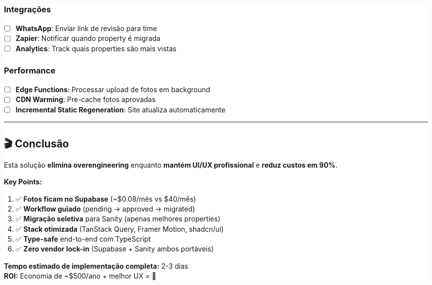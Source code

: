 ### Integrações
- [ ] **WhatsApp**: Enviar link de revisão para time
- [ ] **Zapier**: Notificar quando property é migrada
- [ ] **Analytics**: Track quais properties são mais vistas

### Performance
- [ ] **Edge Functions**: Processar upload de fotos em background
- [ ] **CDN Warming**: Pre-cache fotos aprovadas
- [ ] **Incremental Static Regeneration**: Site atualiza automaticamente

---

## 🎬 Conclusão

Esta solução **elimina overengineering** enquanto **mantém UI/UX profissional** e **reduz custos em 90%**.

**Key Points:**
1. ✅ **Fotos ficam no Supabase** (~$0.08/mês vs $40/mês)
2. ✅ **Workflow guiado** (pending → approved → migrated)
3. ✅ **Migração seletiva** para Sanity (apenas melhores properties)
4. ✅ **Stack otimizada** (TanStack Query, Framer Motion, shadcn/ui)
5. ✅ **Type-safe** end-to-end com TypeScript
6. ✅ **Zero vendor lock-in** (Supabase + Sanity ambos portáveis)

**Tempo estimado de implementação completa:** 2-3 dias  
**ROI:** Economia de ~$500/ano + melhor UX = 🚀
